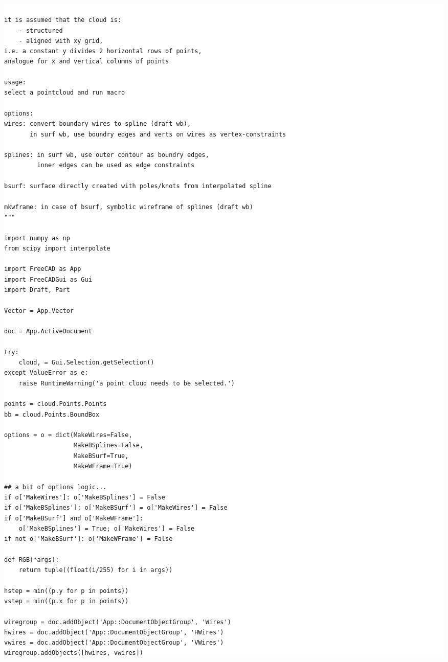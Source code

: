 ```

it is assumed that the cloud is:
    - structured
    - aligned with xy grid,
i.e. a constant y divides 2 horizontal rows of points,
analogue for x and vertical columns of points

usage:
select a pointcloud and run macro

options:
wires: convert boundary wires to spline (draft wb),
       in surf wb, use boundry edges and verts on wires as vertex-constraints

splines: in surf wb, use outer contour as boundry edges,
         inner edges can be used as edge constraints

bsurf: surface directly created with poles/knots from interpolated spline

mkwframe: in case of bsurf, symbolic wireframe of splines (draft wb)
"""

import numpy as np
from scipy import interpolate

import FreeCAD as App
import FreeCADGui as Gui
import Draft, Part

Vector = App.Vector

doc = App.ActiveDocument

try:
    cloud, = Gui.Selection.getSelection()
except ValueError as e:
    raise RuntimeWarning('a point cloud needs to be selected.')

points = cloud.Points.Points
bb = cloud.Points.BoundBox

options = o = dict(MakeWires=False,
                   MakeBSplines=False,
                   MakeBSurf=True,
                   MakeWFrame=True)

## a bit of options logic...
if o['MakeWires']: o['MakeBSplines'] = False
if o['MakeBSplines']: o['MakeBSurf'] = o['MakeWires'] = False
if o['MakeBSurf'] and o['MakeWFrame']:
    o['MakeBSplines'] = True; o['MakeWires'] = False
if not o['MakeBSurf']: o['MakeWFrame'] = False

def RGB(*args):
    return tuple((float(i/255) for i in args))

hstep = min((p.y for p in points))
vstep = min((p.x for p in points))

wiregroup = doc.addObject('App::DocumentObjectGroup', 'Wires')
hwires = doc.addObject('App::DocumentObjectGroup', 'HWires')
vwires = doc.addObject('App::DocumentObjectGroup', 'VWires')
wiregroup.addObjects([hwires, vwires])
```